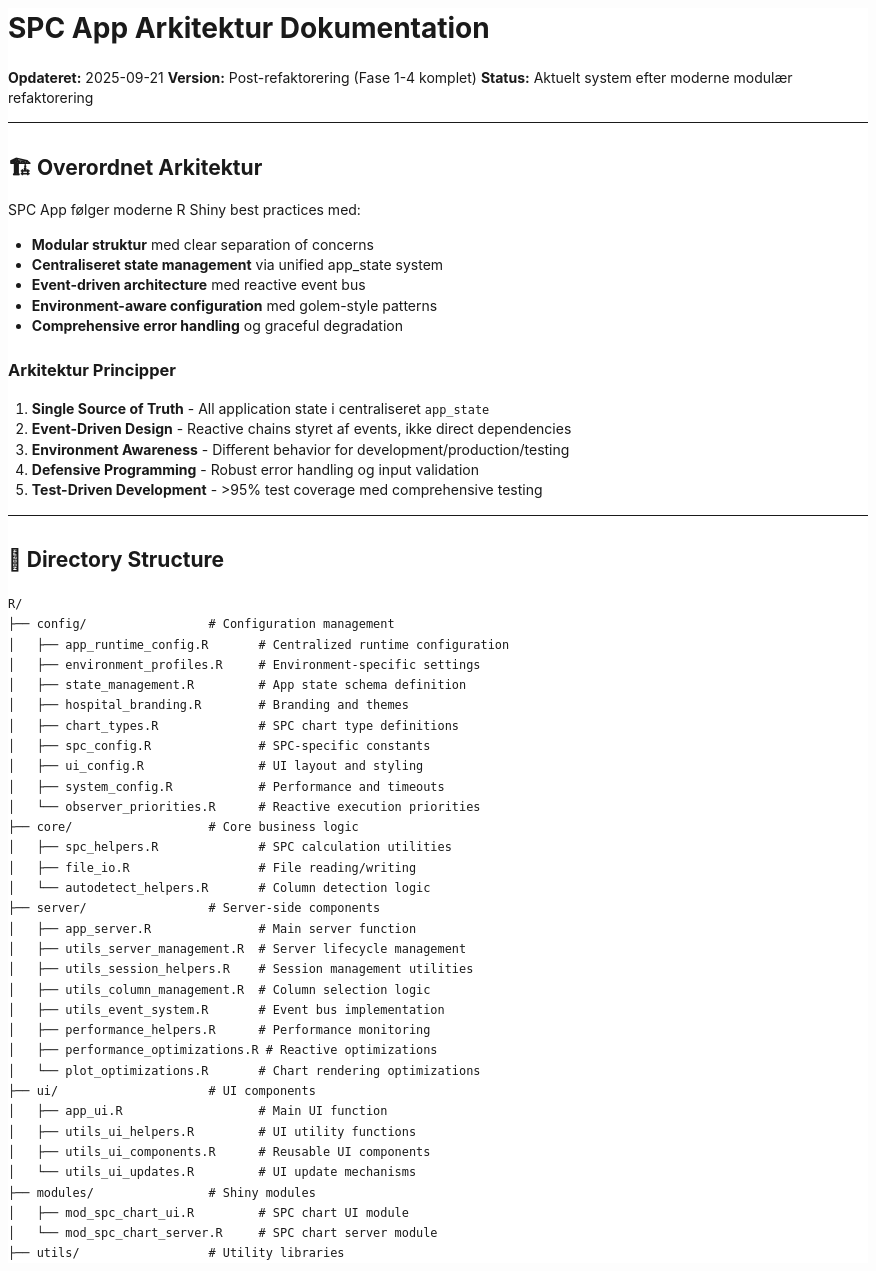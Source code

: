 # SPC App Arkitektur Dokumentation

**Opdateret:** 2025-09-21
**Version:** Post-refaktorering (Fase 1-4 komplet)
**Status:** Aktuelt system efter moderne modulær refaktorering

---

## 🏗️ Overordnet Arkitektur

SPC App følger moderne R Shiny best practices med:
- **Modular struktur** med clear separation of concerns
- **Centraliseret state management** via unified app_state system
- **Event-driven architecture** med reactive event bus
- **Environment-aware configuration** med golem-style patterns
- **Comprehensive error handling** og graceful degradation

### Arkitektur Principper

1. **Single Source of Truth** - All application state i centraliseret `app_state`
2. **Event-Driven Design** - Reactive chains styret af events, ikke direct dependencies
3. **Environment Awareness** - Different behavior for development/production/testing
4. **Defensive Programming** - Robust error handling og input validation
5. **Test-Driven Development** - >95% test coverage med comprehensive testing

---

## 📁 Directory Structure

```
R/
├── config/                 # Configuration management
│   ├── app_runtime_config.R       # Centralized runtime configuration
│   ├── environment_profiles.R     # Environment-specific settings
│   ├── state_management.R         # App state schema definition
│   ├── hospital_branding.R        # Branding and themes
│   ├── chart_types.R              # SPC chart type definitions
│   ├── spc_config.R               # SPC-specific constants
│   ├── ui_config.R                # UI layout and styling
│   ├── system_config.R            # Performance and timeouts
│   └── observer_priorities.R      # Reactive execution priorities
├── core/                   # Core business logic
│   ├── spc_helpers.R              # SPC calculation utilities
│   ├── file_io.R                  # File reading/writing
│   └── autodetect_helpers.R       # Column detection logic
├── server/                 # Server-side components
│   ├── app_server.R               # Main server function
│   ├── utils_server_management.R  # Server lifecycle management
│   ├── utils_session_helpers.R    # Session management utilities
│   ├── utils_column_management.R  # Column selection logic
│   ├── utils_event_system.R       # Event bus implementation
│   ├── performance_helpers.R      # Performance monitoring
│   ├── performance_optimizations.R # Reactive optimizations
│   └── plot_optimizations.R       # Chart rendering optimizations
├── ui/                     # UI components
│   ├── app_ui.R                   # Main UI function
│   ├── utils_ui_helpers.R         # UI utility functions
│   ├── utils_ui_components.R      # Reusable UI components
│   └── utils_ui_updates.R         # UI update mechanisms
├── modules/                # Shiny modules
│   ├── mod_spc_chart_ui.R         # SPC chart UI module
│   └── mod_spc_chart_server.R     # SPC chart server module
├── utils/                  # Utility libraries
```